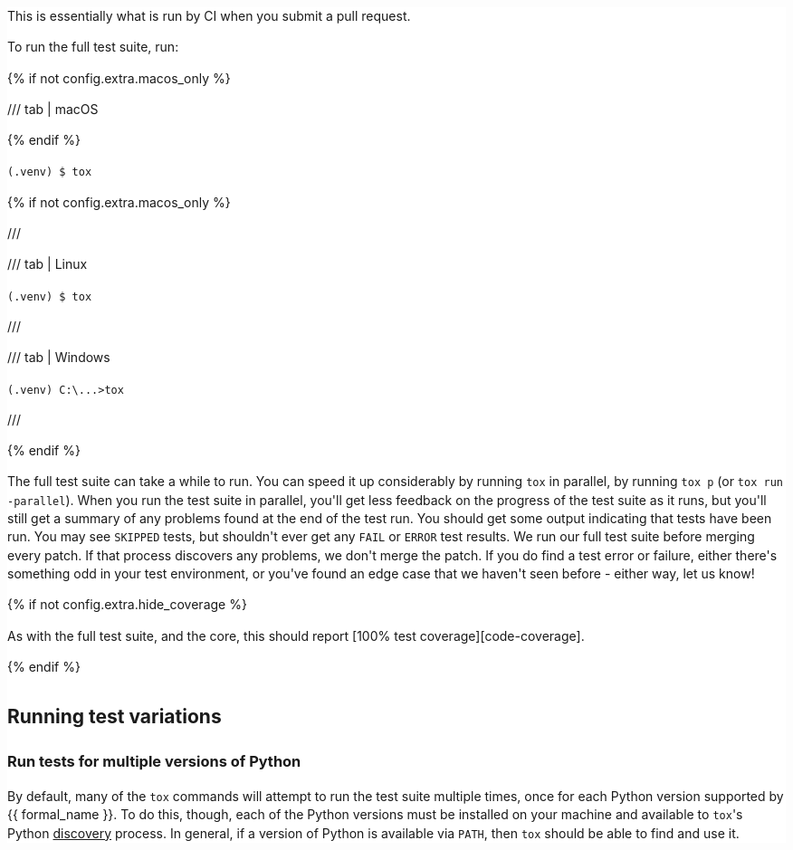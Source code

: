 This is essentially what is run by CI when you submit a pull request.

To run the full test suite, run:

{% if not config.extra.macos_only %}

/// tab | macOS

{% endif %}

```console
(.venv) $ tox
```

{% if not config.extra.macos_only %}

///

/// tab | Linux

```console
(.venv) $ tox
```

///

/// tab | Windows

```doscon
(.venv) C:\...>tox
```

///

{% endif %}

The full test suite can take a while to run. You can speed it up considerably by running `tox` in parallel, by running `tox p` (or `tox run-parallel`). When you run the test suite in parallel, you'll get less feedback on the progress of the test suite as it runs, but you'll still get a summary of any problems found at the end of the test run. You should get some output indicating that tests have been run. You may see `SKIPPED` tests, but shouldn't ever get any `FAIL` or `ERROR` test results. We run our full test suite before merging every patch. If that process discovers any problems, we don't merge the patch. If you do find a test error or failure, either there's something odd in your test environment, or you've found an edge case that we haven't seen before - either way, let us know!

{% if not config.extra.hide_coverage %}

As with the full test suite, and the core, this should report [100% test coverage][code-coverage].

{% endif %}

## Running test variations

### Run tests for multiple versions of Python

By default, many of the `tox` commands will attempt to run the test suite multiple times, once for each Python version supported by {{ formal_name }}. To do this, though, each of the Python versions must be installed on your machine and available to `tox`'s Python [discovery](https://virtualenv.pypa.io/en/latest/user_guide.html#python-discovery) process. In general, if a version of Python is available via `PATH`, then `tox` should be able to find and use it.
